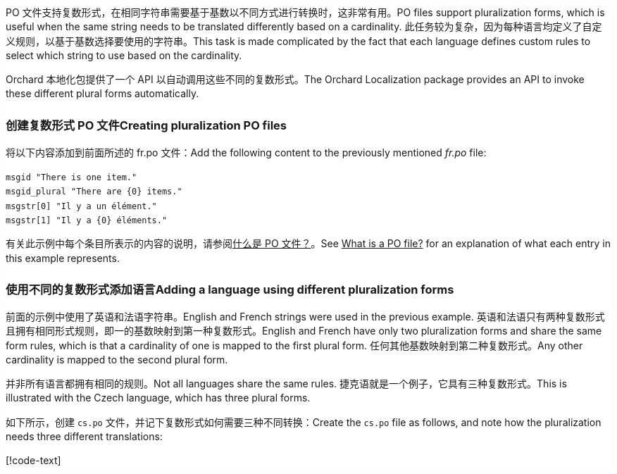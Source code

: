 <span data-ttu-id="b55ff-155">PO 文件支持复数形式，在相同字符串需要基于基数以不同方式进行转换时，这非常有用。</span><span class="sxs-lookup"><span data-stu-id="b55ff-155">PO files support pluralization forms, which is useful when the same string needs to be translated differently based on a cardinality.</span></span> <span data-ttu-id="b55ff-156">此任务较为复杂，因为每种语言均定义了自定义规则，以基于基数选择要使用的字符串。</span><span class="sxs-lookup"><span data-stu-id="b55ff-156">This task is made complicated by the fact that each language defines custom rules to select which string to use based on the cardinality.</span></span>

<span data-ttu-id="b55ff-157">Orchard 本地化包提供了一个 API 以自动调用这些不同的复数形式。</span><span class="sxs-lookup"><span data-stu-id="b55ff-157">The Orchard Localization package provides an API to invoke these different plural forms automatically.</span></span>

### <a name="creating-pluralization-po-files"></a><span data-ttu-id="b55ff-158">创建复数形式 PO 文件</span><span class="sxs-lookup"><span data-stu-id="b55ff-158">Creating pluralization PO files</span></span>

<span data-ttu-id="b55ff-159">将以下内容添加到前面所述的 fr.po 文件：</span><span class="sxs-lookup"><span data-stu-id="b55ff-159">Add the following content to the previously mentioned *fr.po* file:</span></span>

```text
msgid "There is one item."
msgid_plural "There are {0} items."
msgstr[0] "Il y a un élément."
msgstr[1] "Il y a {0} éléments."
```

<span data-ttu-id="b55ff-160">有关此示例中每个条目所表示的内容的说明，请参阅[什么是 PO 文件？](#what-is-a-po-file)。</span><span class="sxs-lookup"><span data-stu-id="b55ff-160">See [What is a PO file?](#what-is-a-po-file) for an explanation of what each entry in this example represents.</span></span>

### <a name="adding-a-language-using-different-pluralization-forms"></a><span data-ttu-id="b55ff-161">使用不同的复数形式添加语言</span><span class="sxs-lookup"><span data-stu-id="b55ff-161">Adding a language using different pluralization forms</span></span>

<span data-ttu-id="b55ff-162">前面的示例中使用了英语和法语字符串。</span><span class="sxs-lookup"><span data-stu-id="b55ff-162">English and French strings were used in the previous example.</span></span> <span data-ttu-id="b55ff-163">英语和法语只有两种复数形式且拥有相同形式规则，即一的基数映射到第一种复数形式。</span><span class="sxs-lookup"><span data-stu-id="b55ff-163">English and French have only two pluralization forms and share the same form rules, which is that a cardinality of one is mapped to the first plural form.</span></span> <span data-ttu-id="b55ff-164">任何其他基数映射到第二种复数形式。</span><span class="sxs-lookup"><span data-stu-id="b55ff-164">Any other cardinality is mapped to the second plural form.</span></span>

<span data-ttu-id="b55ff-165">并非所有语言都拥有相同的规则。</span><span class="sxs-lookup"><span data-stu-id="b55ff-165">Not all languages share the same rules.</span></span> <span data-ttu-id="b55ff-166">捷克语就是一个例子，它具有三种复数形式。</span><span class="sxs-lookup"><span data-stu-id="b55ff-166">This is illustrated with the Czech language, which has three plural forms.</span></span>

<span data-ttu-id="b55ff-167">如下所示，创建 `cs.po` 文件，并记下复数形式如何需要三种不同转换：</span><span class="sxs-lookup"><span data-stu-id="b55ff-167">Create the `cs.po` file as follows, and note how the pluralization needs three different translations:</span></span>

[!code-text[](localization/sample/3.x/POLocalization/cs.po)]
